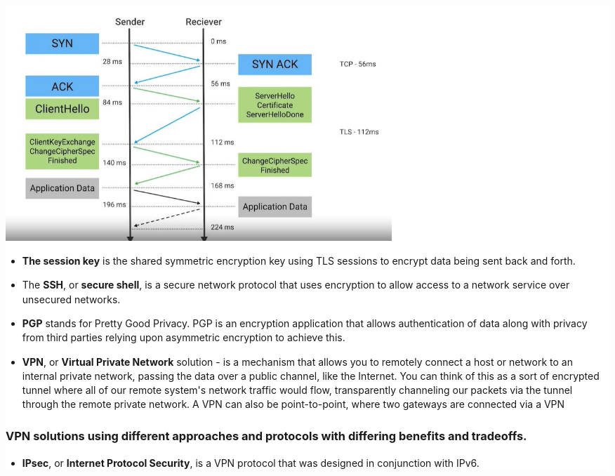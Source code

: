   <img src="resources/HandShakeProcess.JPG" width="550">
</p>

* **The session key** is the shared symmetric encryption key using TLS sessions to encrypt data being sent back and forth.

* The **SSH**, or **secure shell**, is a secure network protocol that uses encryption to allow access to a network service over unsecured networks. 

* **PGP** stands for Pretty Good Privacy. PGP is an encryption application that allows authentication of data along with privacy from third parties relying upon asymmetric encryption to achieve this.

* **VPN**, or **Virtual Private Network** solution - is a mechanism that allows you to remotely connect a host or network to an internal private network, passing the data over a public channel, like the Internet. You can think of this as a sort of encrypted tunnel where all of our remote system's network traffic would flow, transparently channeling our packets via the tunnel through the remote private network. A VPN can also be point-to-point, where two gateways are connected via a VPN

### VPN solutions using different approaches and protocols with differing benefits and tradeoffs.

* **IPsec**, or **Internet Protocol Security**, is a VPN protocol that was designed in conjunction with IPv6. 

<p align="left">